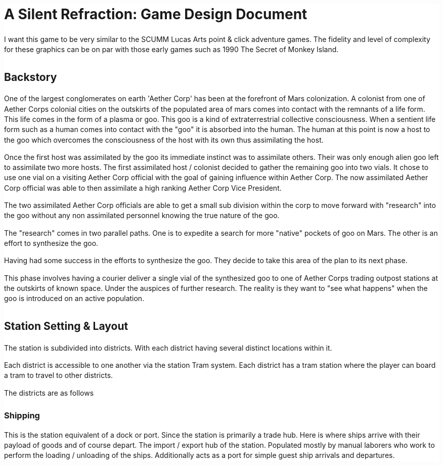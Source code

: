# A Silent Refraction: Game Design Document

I want this game to be very similar to the SCUMM Lucas Arts point & click adventure games. The fidelity and level of complexity for these graphics can be on par with those early games such as 1990 The Secret of Monkey Island.

## Backstory

One of the largest conglomerates on earth 'Aether Corp' has been at the forefront of Mars colonization. A colonist from one of Aether Corps colonial cities on the outskirts of the populated area of mars comes into contact with the remnants of a life form. This life comes in the form of a plasma or goo. This goo is a kind of extraterrestrial collective consciousness. When a sentient life form such as a human comes into contact with the "goo" it is absorbed into the human. The human at this point is now a host to the goo which overcomes the consciousness of the host with its own thus assimilating the host.

Once the first host was assimilated by the goo its immediate instinct was to assimilate others. Their was only enough alien goo left to assimilate two more hosts. The first assimilated host / colonist decided to gather the remaining goo into two vials. It chose to use one vial on a visiting Aether Corp official with the goal of gaining influence within Aether Corp. The now assimilated Aether Corp official was able to then assimilate a high ranking Aether Corp Vice President.

The two assimilated Aether Corp officials are able to get a small sub division within the corp to move forward with "research" into the goo without any non assimilated personnel knowing the true nature of the goo.

The "research" comes in two parallel paths. One is to expedite a search for more "native" pockets of goo on Mars. The other is an effort to synthesize the goo.

Having had some success in the efforts to synthesize the goo. They decide to take this area of the plan to its next phase.

This phase involves having a courier deliver a single vial of the synthesized goo to one of Aether Corps trading outpost stations at the outskirts of known space. Under the auspices of further research. The reality is they want to "see what happens" when the goo is introduced on an active population.

## Station Setting & Layout

The station is subdivided into districts. With each district having several distinct locations within it.

Each district is accessible to one another via the station Tram system.
Each district has a tram station where the player can board a tram to travel to other districts.

The districts are as follows

### Shipping

This is the station equivalent of a dock or port. Since the station is primarily a trade hub. Here is where ships arrive with their payload of goods and of course depart. The import / export hub of the station. Populated mostly by manual laborers who work to perform the loading / unloading of the ships. Additionally acts as a port for simple guest ship arrivals and departures.
